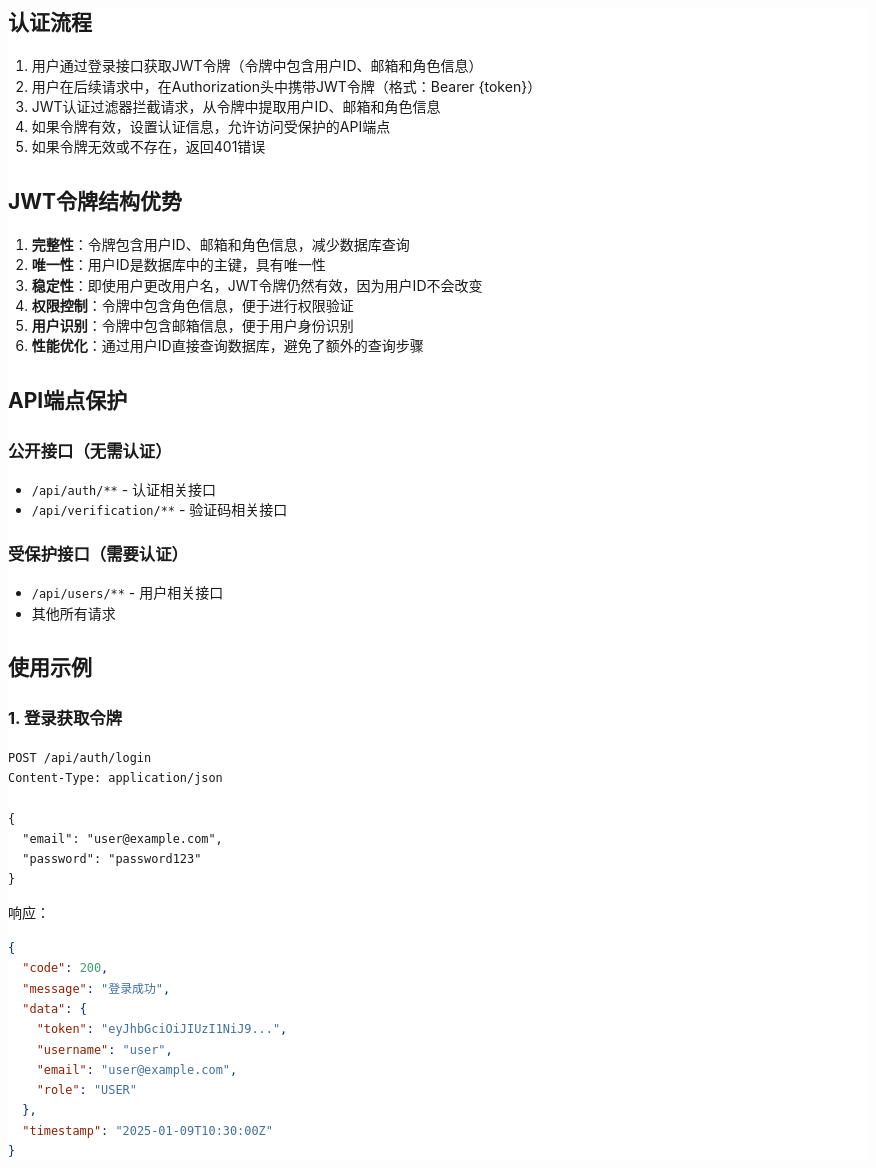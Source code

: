 ## 认证流程

1. 用户通过登录接口获取JWT令牌（令牌中包含用户ID、邮箱和角色信息）
2. 用户在后续请求中，在Authorization头中携带JWT令牌（格式：Bearer {token}）
3. JWT认证过滤器拦截请求，从令牌中提取用户ID、邮箱和角色信息
4. 如果令牌有效，设置认证信息，允许访问受保护的API端点
5. 如果令牌无效或不存在，返回401错误

## JWT令牌结构优势

1. **完整性**：令牌包含用户ID、邮箱和角色信息，减少数据库查询
2. **唯一性**：用户ID是数据库中的主键，具有唯一性
3. **稳定性**：即使用户更改用户名，JWT令牌仍然有效，因为用户ID不会改变
4. **权限控制**：令牌中包含角色信息，便于进行权限验证
5. **用户识别**：令牌中包含邮箱信息，便于用户身份识别
6. **性能优化**：通过用户ID直接查询数据库，避免了额外的查询步骤

## API端点保护

### 公开接口（无需认证）

- `/api/auth/**` - 认证相关接口
- `/api/verification/**` - 验证码相关接口

### 受保护接口（需要认证）

- `/api/users/**` - 用户相关接口
- 其他所有请求

## 使用示例

### 1. 登录获取令牌

```http
POST /api/auth/login
Content-Type: application/json

{
  "email": "user@example.com",
  "password": "password123"
}
```

响应：

```json
{
  "code": 200,
  "message": "登录成功",
  "data": {
    "token": "eyJhbGciOiJIUzI1NiJ9...",
    "username": "user",
    "email": "user@example.com",
    "role": "USER"
  },
  "timestamp": "2025-01-09T10:30:00Z"
}
```
